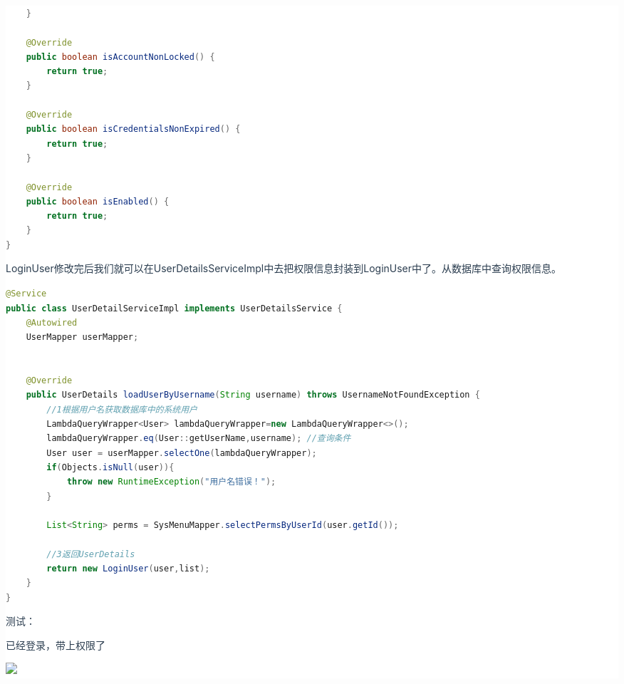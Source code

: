 ```java
    }

    @Override
    public boolean isAccountNonLocked() {
        return true;
    }

    @Override
    public boolean isCredentialsNonExpired() {
        return true;
    }

    @Override
    public boolean isEnabled() {
        return true;
    }
}
```

<font style="color:rgb(44, 62, 80);">LoginUser修改完后我们就可以在UserDetailsServiceImpl中去把权限信息封装到LoginUser中了。从数据库中查询权限信息。</font>

```java
@Service
public class UserDetailServiceImpl implements UserDetailsService {
    @Autowired
    UserMapper userMapper;


    @Override
    public UserDetails loadUserByUsername(String username) throws UsernameNotFoundException {
        //1根据用户名获取数据库中的系统用户
        LambdaQueryWrapper<User> lambdaQueryWrapper=new LambdaQueryWrapper<>();
        lambdaQueryWrapper.eq(User::getUserName,username); //查询条件
        User user = userMapper.selectOne(lambdaQueryWrapper);
        if(Objects.isNull(user)){
            throw new RuntimeException("用户名错误！");
        }
        
        List<String> perms = SysMenuMapper.selectPermsByUserId(user.getId());

        //3返回UserDetails
        return new LoginUser(user,list);
    }
}
```

<font style="color:rgb(44, 62, 80);">测试：</font>

<font style="color:rgb(44, 62, 80);">已经登录，带上权限了</font>

![](https://cdn.nlark.com/yuque/0/2024/png/47353919/1730943576229-749823a1-99d3-4642-a0d2-724ae25d2e74.png)
